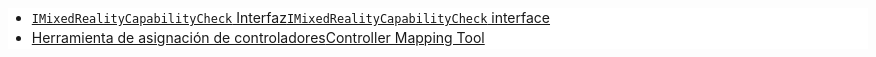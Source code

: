 - [<span data-ttu-id="bd46d-210">`IMixedRealityCapabilityCheck` Interfaz</span><span class="sxs-lookup"><span data-stu-id="bd46d-210">`IMixedRealityCapabilityCheck` interface</span></span>](xref:Microsoft.MixedReality.Toolkit.IMixedRealityCapabilityCheck)
- [<span data-ttu-id="bd46d-211">Herramienta de asignación de controladores</span><span class="sxs-lookup"><span data-stu-id="bd46d-211">Controller Mapping Tool</span></span>](../tools/controller-mapping-tool.md)
